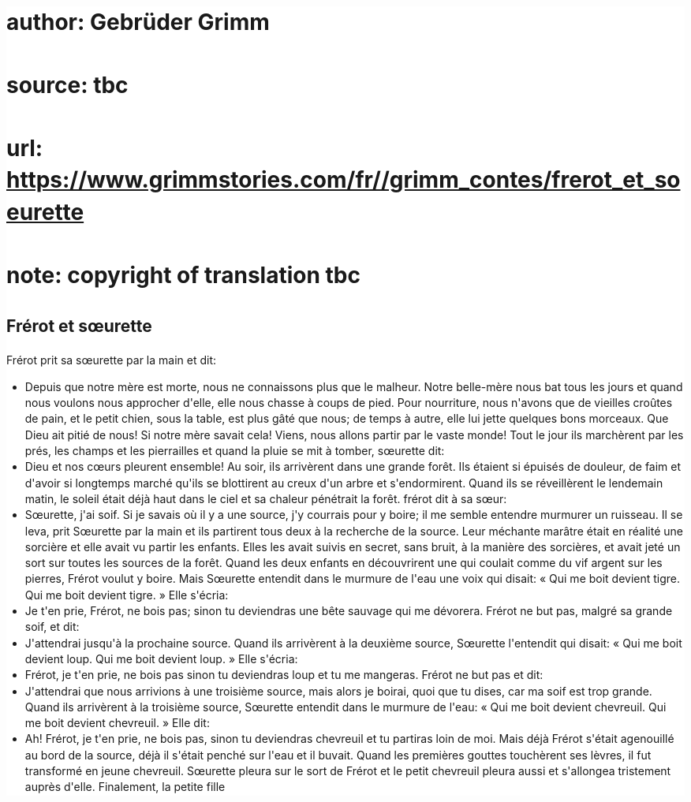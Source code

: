 # author: Gebrüder Grimm
# source: tbc
# url: https://www.grimmstories.com/fr//grimm_contes/frerot_et_soeurette
# note: copyright of translation tbc

## Frérot et sœurette 

Frérot prit sa sœurette par la main et dit:
- Depuis que notre mère est morte, nous ne connaissons plus que le
malheur. Notre belle-mère nous bat tous les jours et quand nous voulons
nous approcher d'elle, elle nous chasse à coups de pied. Pour
nourriture, nous n'avons que de vieilles croûtes de pain, et le petit
chien, sous la table, est plus gâté que nous; de temps à autre, elle lui
jette quelques bons morceaux. Que Dieu ait pitié de nous! Si notre mère
savait cela! Viens, nous allons partir par le vaste monde!
Tout le jour ils marchèrent par les prés, les champs et les pierrailles
et quand la pluie se mit à tomber, sœurette dit:
- Dieu et nos cœurs pleurent ensemble!
Au soir, ils arrivèrent dans une grande forêt. Ils étaient si épuisés de
douleur, de faim et d'avoir si longtemps marché qu'ils se blottirent
au creux d'un arbre et s'endormirent.
Quand ils se réveillèrent le lendemain matin, le soleil était déjà haut
dans le ciel et sa chaleur pénétrait la forêt. frérot dit à sa sœur:
- Sœurette, j'ai soif. Si je savais où il y a une source, j'y courrais
pour y boire; il me semble entendre murmurer un ruisseau.
Il se leva, prit Sœurette par la main et ils partirent tous deux à la
recherche de la source. Leur méchante marâtre était en réalité une
sorcière et elle avait vu partir les enfants. Elles les avait suivis en
secret, sans bruit, à la manière des sorcières, et avait jeté un sort
sur toutes les sources de la forêt. Quand les deux enfants en
découvrirent une qui coulait comme du vif argent sur les pierres, Frérot
voulut y boire. Mais Sœurette entendit dans le murmure de l'eau une
voix qui disait: « Qui me boit devient tigre. Qui me boit devient tigre.
» Elle s'écria:
- Je t'en prie, Frérot, ne bois pas; sinon tu deviendras une bête
sauvage qui me dévorera. Frérot ne but pas, malgré sa grande soif, et
dit:
- J'attendrai jusqu'à la prochaine source.
Quand ils arrivèrent à la deuxième source, Sœurette l'entendit qui
disait: « Qui me boit devient loup. Qui me boit devient loup. » Elle
s'écria:
- Frérot, je t'en prie, ne bois pas sinon tu deviendras loup et tu me
mangeras.
Frérot ne but pas et dit:
- J'attendrai que nous arrivions à une troisième source, mais alors je
boirai, quoi que tu dises, car ma soif est trop grande.
Quand ils arrivèrent à la troisième source, Sœurette entendit dans le
murmure de l'eau: « Qui me boit devient chevreuil. Qui me boit devient
chevreuil. » Elle dit:
- Ah! Frérot, je t'en prie, ne bois pas, sinon tu deviendras chevreuil
et tu partiras loin de moi.
Mais déjà Frérot s'était agenouillé au bord de la source, déjà il
s'était penché sur l'eau et il buvait. Quand les premières gouttes
touchèrent ses lèvres, il fut transformé en jeune chevreuil.
Sœurette pleura sur le sort de Frérot et le petit chevreuil pleura aussi
et s'allongea tristement auprès d'elle. Finalement, la petite fille